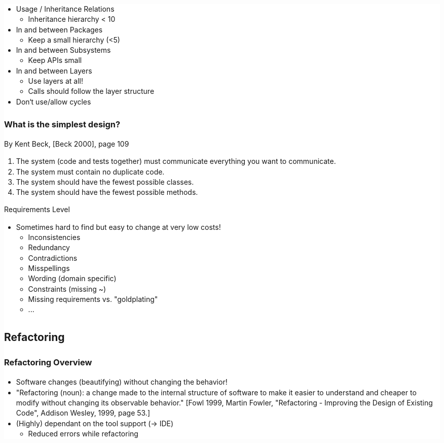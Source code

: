 - Usage / Inheritance Relations
    - Inheritance hierarchy < 10
- In and between Packages
    - Keep a small hierarchy (<5)
- In and between Subsystems
    - Keep APIs small
- In and between Layers
    - Use layers at all!
    - Calls should follow the layer structure
- Don‘t use/allow cycles

### What is the simplest design?
By Kent Beck, [Beck 2000], page 109
1. The system (code and tests together) must communicate everything you want to communicate.
2. The system must contain no duplicate code.
3. The system should have the fewest possible classes.
4. The system should have the fewest possible methods.

Requirements Level
- Sometimes hard to find but easy to change at very low costs!
    - Inconsistencies
    - Redundancy
    - Contradictions
    - Misspellings
    - Wording (domain specific)
    - Constraints (missing ~)
    - Missing requirements vs. "goldplating"
    - ...

## Refactoring
### Refactoring Overview
- Software changes (beautifying) without changing the behavior!
- "Refactoring (noun): a change made to the internal structure of software to make it easier to understand and cheaper to modify without changing its observable behavior." [Fowl 1999, Martin Fowler, "Refactoring - Improving the Design of Existing Code", Addison Wesley, 1999, page 53.]
- (Highly) dependant on the tool support (-> IDE)
    - Reduced errors while refactoring
